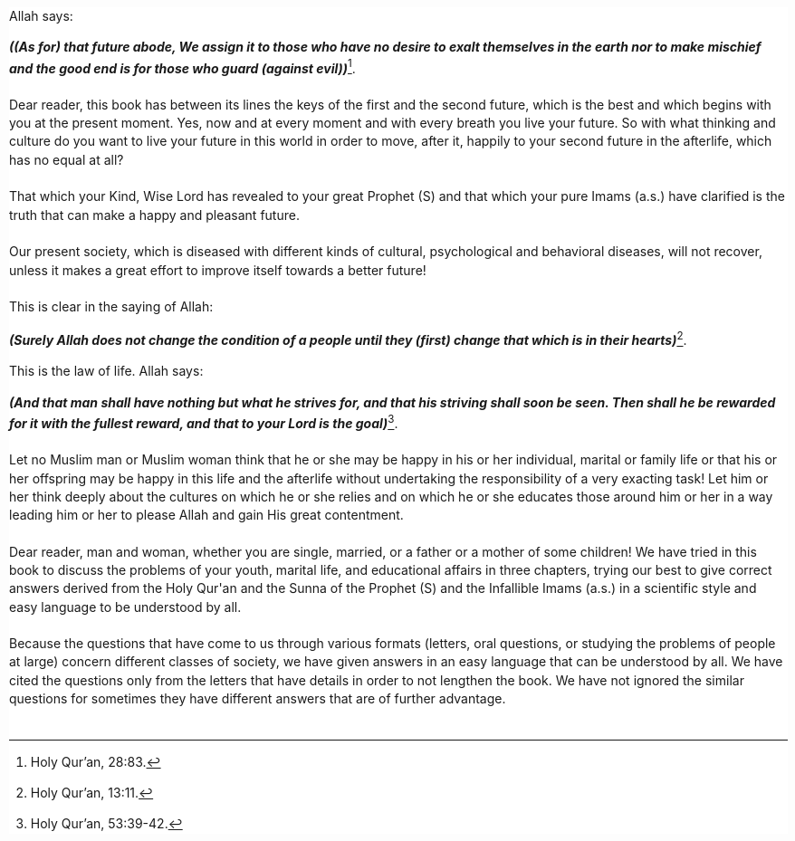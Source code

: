 Allah says:

***((As for) that future abode, We assign it to those who have no desire
to exalt themselves in the earth nor to make mischief and the good end
is for those who guard (against evil))***[^9].  
    
 Dear reader, this book has between its lines the keys of the first and
the second future, which is the best and which begins with you at the
present moment. Yes, now and at every moment and with every breath you
live your future. So with what thinking and culture do you want to live
your future in this world in order to move, after it, happily to your
second future in the afterlife, which has no equal at all?  
    
 That which your Kind, Wise Lord has revealed to your great Prophet (S)
and that which your pure Imams (a.s.) have clarified is the truth that
can make a happy and pleasant future.  
    
 Our present society, which is diseased with different kinds of
cultural, psychological and behavioral diseases, will not recover,
unless it makes a great effort to improve itself towards a better
future!  
    
 This is clear in the saying of Allah:

***(Surely Allah does not change the condition of a people until they
(first) change that which is in their hearts)***[^10].

This is the law of life. Allah says:

***(And that man shall have nothing but what he strives for, and that
his striving shall soon be seen. Then shall he be rewarded for it with
the fullest reward, and that to your Lord is the goal)***[^11].  
    
 Let no Muslim man or Muslim woman think that he or she may be happy in
his or her individual, marital or family life or that his or her
offspring may be happy in this life and the afterlife without
undertaking the responsibility of a very exacting task! Let him or her
think deeply about the cultures on which he or she relies and on which
he or she educates those around him or her in a way leading him or her
to please Allah and gain His great contentment.  
    
 Dear reader, man and woman, whether you are single, married, or a
father or a mother of some children! We have tried in this book to
discuss the problems of your youth, marital life, and educational
affairs in three chapters, trying our best to give correct answers
derived from the Holy Qur'an and the Sunna of the Prophet (S) and the
Infallible Imams (a.s.) in a scientific style and easy language to be
understood by all.  
    
 Because the questions that have come to us through various formats
(letters, oral questions, or studying the problems of people at large)
concern different classes of society, we have given answers in an easy
language that can be understood by all. We have cited the questions only
from the letters that have details in order to not lengthen the book. We
have not ignored the similar questions for sometimes they have different
answers that are of further advantage.  
    

[^1]: Holy Qur’an, 80:24.
[^2]: Usul al-Kafi, vol.1 p.50 trd. (tradition) 8.
[^3]: Holy Qur’an, 62:2-3
[^4]: Holy Qur’an, 23:99-100.
[^5]: Holy Qur’an, 25:27.
[^6]: Holy Qur’an, 17:36.
[^7]: Holy Qur’an, 16:97.
[^8]: Ghurar al-Hikam, 689.
[^9]: Holy Qur’an, 28:83.
[^10]: Holy Qur’an, 13:11.
[^11]: Holy Qur’an, 53:39-42.
[^12]: Holy Qur’an, 2:269.